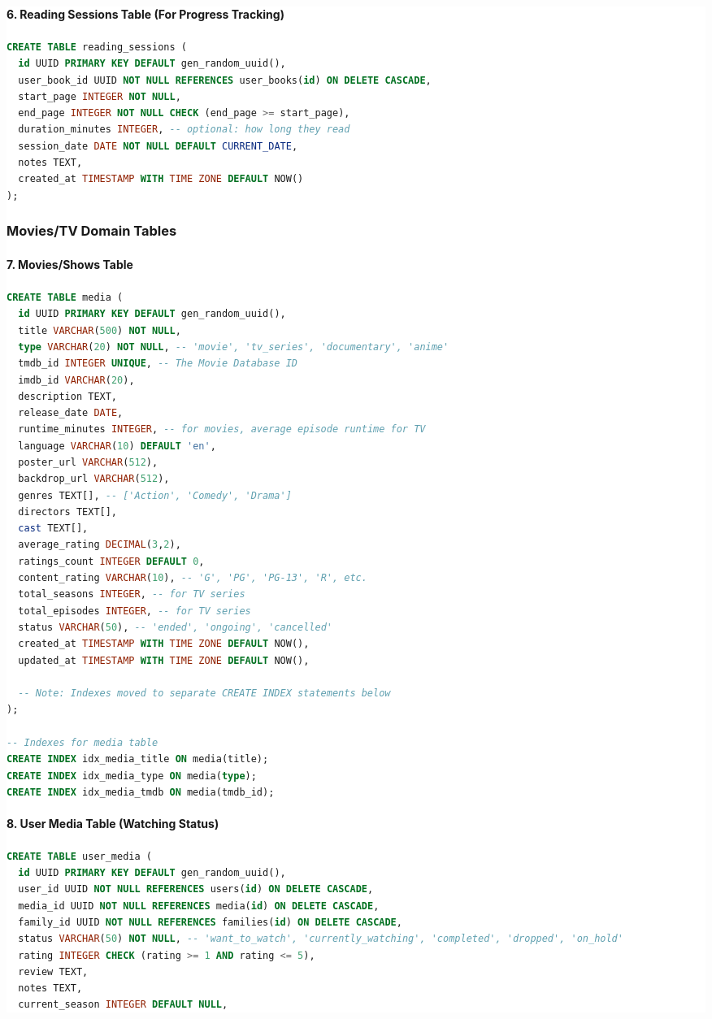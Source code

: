 #### 6. Reading Sessions Table (For Progress Tracking)
```sql
CREATE TABLE reading_sessions (
  id UUID PRIMARY KEY DEFAULT gen_random_uuid(),
  user_book_id UUID NOT NULL REFERENCES user_books(id) ON DELETE CASCADE,
  start_page INTEGER NOT NULL,
  end_page INTEGER NOT NULL CHECK (end_page >= start_page),
  duration_minutes INTEGER, -- optional: how long they read
  session_date DATE NOT NULL DEFAULT CURRENT_DATE,
  notes TEXT,
  created_at TIMESTAMP WITH TIME ZONE DEFAULT NOW()
);
```

### Movies/TV Domain Tables

#### 7. Movies/Shows Table
```sql
CREATE TABLE media (
  id UUID PRIMARY KEY DEFAULT gen_random_uuid(),
  title VARCHAR(500) NOT NULL,
  type VARCHAR(20) NOT NULL, -- 'movie', 'tv_series', 'documentary', 'anime'
  tmdb_id INTEGER UNIQUE, -- The Movie Database ID
  imdb_id VARCHAR(20),
  description TEXT,
  release_date DATE,
  runtime_minutes INTEGER, -- for movies, average episode runtime for TV
  language VARCHAR(10) DEFAULT 'en',
  poster_url VARCHAR(512),
  backdrop_url VARCHAR(512),
  genres TEXT[], -- ['Action', 'Comedy', 'Drama']
  directors TEXT[],
  cast TEXT[],
  average_rating DECIMAL(3,2),
  ratings_count INTEGER DEFAULT 0,
  content_rating VARCHAR(10), -- 'G', 'PG', 'PG-13', 'R', etc.
  total_seasons INTEGER, -- for TV series
  total_episodes INTEGER, -- for TV series
  status VARCHAR(50), -- 'ended', 'ongoing', 'cancelled'
  created_at TIMESTAMP WITH TIME ZONE DEFAULT NOW(),
  updated_at TIMESTAMP WITH TIME ZONE DEFAULT NOW(),
  
  -- Note: Indexes moved to separate CREATE INDEX statements below
);

-- Indexes for media table
CREATE INDEX idx_media_title ON media(title);
CREATE INDEX idx_media_type ON media(type);
CREATE INDEX idx_media_tmdb ON media(tmdb_id);
```

#### 8. User Media Table (Watching Status)
```sql
CREATE TABLE user_media (
  id UUID PRIMARY KEY DEFAULT gen_random_uuid(),
  user_id UUID NOT NULL REFERENCES users(id) ON DELETE CASCADE,
  media_id UUID NOT NULL REFERENCES media(id) ON DELETE CASCADE,
  family_id UUID NOT NULL REFERENCES families(id) ON DELETE CASCADE,
  status VARCHAR(50) NOT NULL, -- 'want_to_watch', 'currently_watching', 'completed', 'dropped', 'on_hold'
  rating INTEGER CHECK (rating >= 1 AND rating <= 5),
  review TEXT,
  notes TEXT,
  current_season INTEGER DEFAULT NULL,
```